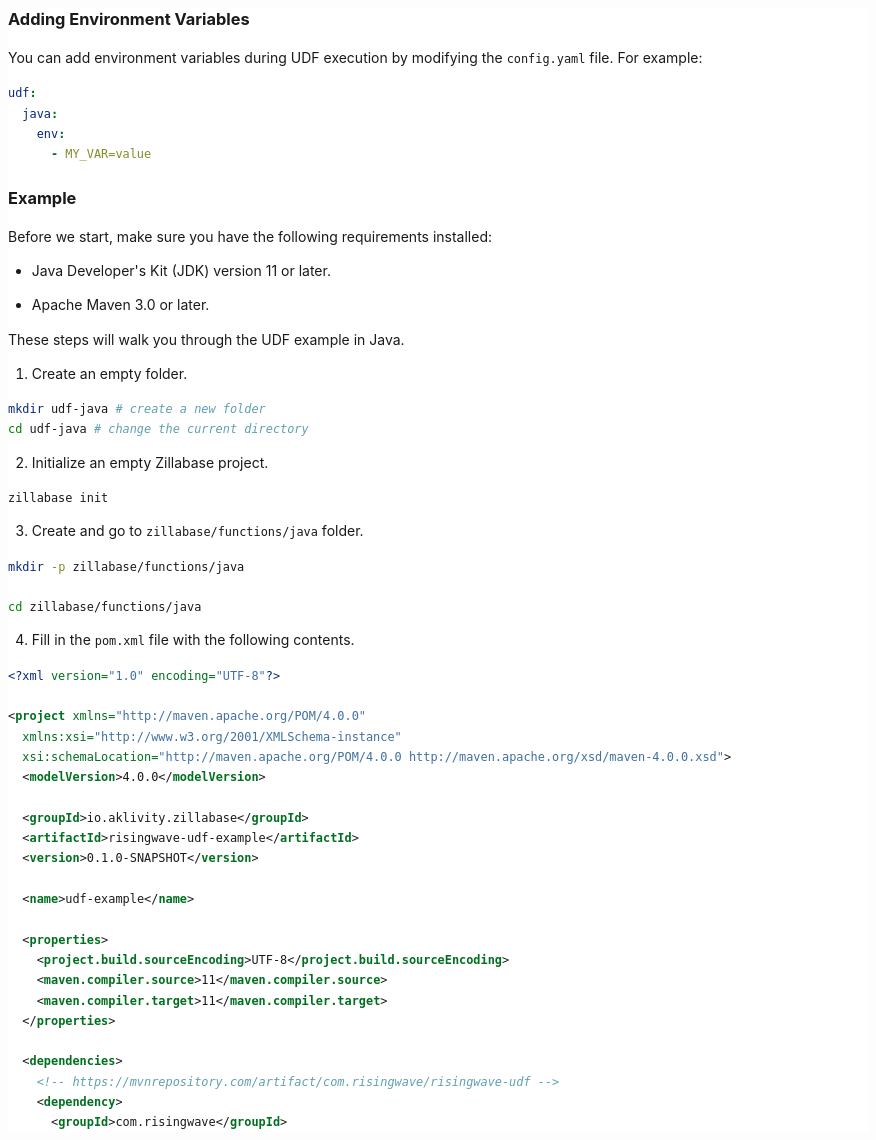 ### Adding Environment Variables

You can add environment variables during UDF execution by modifying the `config.yaml` file. For example:

```yaml
udf:
  java:
    env:
      - MY_VAR=value
```


### Example

Before we start, make sure you have the following requirements installed:

- Java Developer's Kit (JDK) version 11 or later.

- Apache Maven 3.0 or later.

These steps will walk you through the UDF example in Java.

1. Create an empty folder.

```sh
mkdir udf-java # create a new folder
cd udf-java # change the current directory
```

2. Initialize an empty Zillabase project.

```sh
zillabase init
```

3. Create and go to `zillabase/functions/java` folder.

```sh
mkdir -p zillabase/functions/java

cd zillabase/functions/java
```

4. Fill in the `pom.xml` file with the following contents.

```xml
<?xml version="1.0" encoding="UTF-8"?>

<project xmlns="http://maven.apache.org/POM/4.0.0"
  xmlns:xsi="http://www.w3.org/2001/XMLSchema-instance"
  xsi:schemaLocation="http://maven.apache.org/POM/4.0.0 http://maven.apache.org/xsd/maven-4.0.0.xsd">
  <modelVersion>4.0.0</modelVersion>

  <groupId>io.aklivity.zillabase</groupId>
  <artifactId>risingwave-udf-example</artifactId>
  <version>0.1.0-SNAPSHOT</version>

  <name>udf-example</name>

  <properties>
    <project.build.sourceEncoding>UTF-8</project.build.sourceEncoding>
    <maven.compiler.source>11</maven.compiler.source>
    <maven.compiler.target>11</maven.compiler.target>
  </properties>

  <dependencies>
    <!-- https://mvnrepository.com/artifact/com.risingwave/risingwave-udf -->
    <dependency>
      <groupId>com.risingwave</groupId>
```